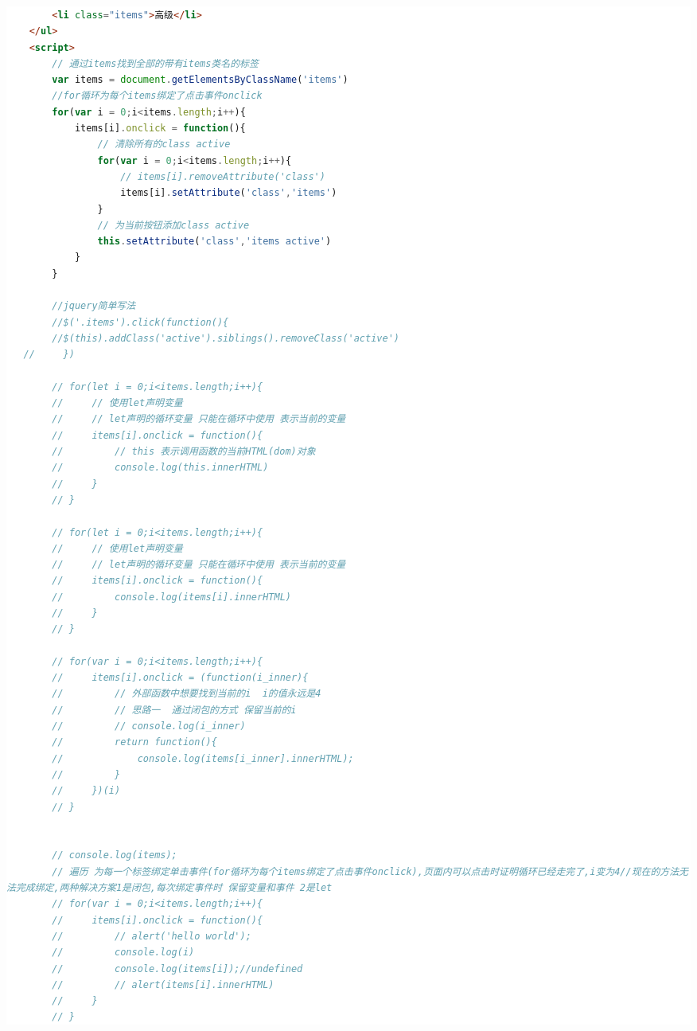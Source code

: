```html
        <li class="items">高级</li>
    </ul>
    <script>
        // 通过items找到全部的带有items类名的标签
        var items = document.getElementsByClassName('items')
        //for循环为每个items绑定了点击事件onclick
        for(var i = 0;i<items.length;i++){
            items[i].onclick = function(){
                // 清除所有的class active
                for(var i = 0;i<items.length;i++){
                    // items[i].removeAttribute('class')
                    items[i].setAttribute('class','items')
                }
                // 为当前按钮添加class active
                this.setAttribute('class','items active')
            }
        }
      	
      	//jquery简单写法
        //$('.items').click(function(){
        //$(this).addClass('active').siblings().removeClass('active')
   //     })

        // for(let i = 0;i<items.length;i++){
        //     // 使用let声明变量
        //     // let声明的循环变量 只能在循环中使用 表示当前的变量
        //     items[i].onclick = function(){
        //         // this 表示调用函数的当前HTML(dom)对象
        //         console.log(this.innerHTML)
        //     }
        // }
        
        // for(let i = 0;i<items.length;i++){
        //     // 使用let声明变量
        //     // let声明的循环变量 只能在循环中使用 表示当前的变量
        //     items[i].onclick = function(){
        //         console.log(items[i].innerHTML)
        //     }
        // }
        
        // for(var i = 0;i<items.length;i++){
        //     items[i].onclick = (function(i_inner){
        //         // 外部函数中想要找到当前的i  i的值永远是4
        //         // 思路一  通过闭包的方式 保留当前的i
        //         // console.log(i_inner)
        //         return function(){
        //             console.log(items[i_inner].innerHTML);
        //         }
        //     })(i)
        // }
        
        
        // console.log(items);
        // 遍历 为每一个标签绑定单击事件(for循环为每个items绑定了点击事件onclick),页面内可以点击时证明循环已经走完了,i变为4//现在的方法无法完成绑定,两种解决方案1是闭包,每次绑定事件时 保留变量和事件 2是let
        // for(var i = 0;i<items.length;i++){
        //     items[i].onclick = function(){
        //         // alert('hello world');
        //         console.log(i)
        //         console.log(items[i]);//undefined
        //         // alert(items[i].innerHTML)
        //     }
        // }
```